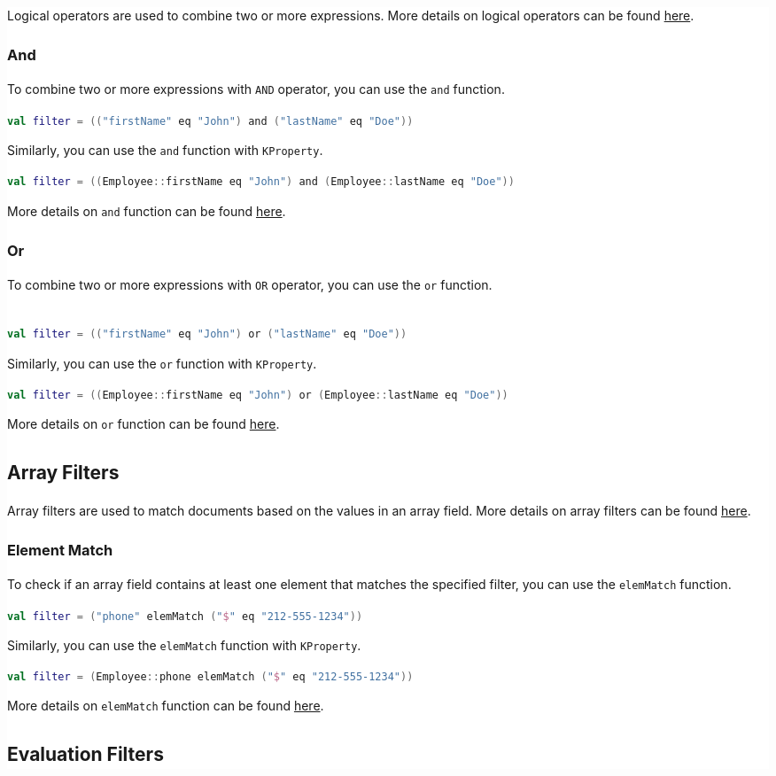 Logical operators are used to combine two or more expressions. More details on logical operators can be found [here](../java-sdk/filter.md#logical-filters).

### And

To combine two or more expressions with `AND` operator, you can use the `and` function.

```kotlin
val filter = (("firstName" eq "John") and ("lastName" eq "Doe"))
```

Similarly, you can use the `and` function with `KProperty`.

```kotlin
val filter = ((Employee::firstName eq "John") and (Employee::lastName eq "Doe"))
```

More details on `and` function can be found [here](../java-sdk/filter.md#and-filter).

### Or

To combine two or more expressions with `OR` operator, you can use the `or` function.

```kotlin

val filter = (("firstName" eq "John") or ("lastName" eq "Doe"))
```

Similarly, you can use the `or` function with `KProperty`.

```kotlin
val filter = ((Employee::firstName eq "John") or (Employee::lastName eq "Doe"))
```

More details on `or` function can be found [here](../java-sdk/filter.md#or-filter).

## Array Filters

Array filters are used to match documents based on the values in an array field. More details on array filters can be found [here](../java-sdk/filter.md#array-filters).

### Element Match

To check if an array field contains at least one element that matches the specified filter, you can use the `elemMatch` function.

```kotlin
val filter = ("phone" elemMatch ("$" eq "212-555-1234"))
```

Similarly, you can use the `elemMatch` function with `KProperty`.

```kotlin
val filter = (Employee::phone elemMatch ("$" eq "212-555-1234"))
```

More details on `elemMatch` function can be found [here](../java-sdk/filter.md#element-match-filter).

## Evaluation Filters
